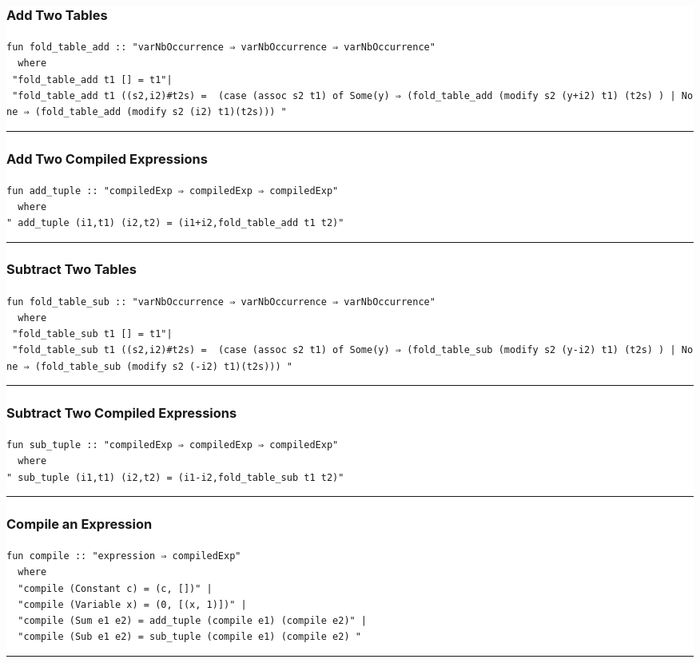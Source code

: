 
### **Add Two Tables**

```isabelle
fun fold_table_add :: "varNbOccurrence ⇒ varNbOccurrence ⇒ varNbOccurrence" 
  where
 "fold_table_add t1 [] = t1"|
 "fold_table_add t1 ((s2,i2)#t2s) =  (case (assoc s2 t1) of Some(y) ⇒ (fold_table_add (modify s2 (y+i2) t1) (t2s) ) | None ⇒ (fold_table_add (modify s2 (i2) t1)(t2s))) "
```

---

### **Add Two Compiled Expressions**

```isabelle
fun add_tuple :: "compiledExp ⇒ compiledExp ⇒ compiledExp"
  where
" add_tuple (i1,t1) (i2,t2) = (i1+i2,fold_table_add t1 t2)"
```

---

### **Subtract Two Tables**

```isabelle
fun fold_table_sub :: "varNbOccurrence ⇒ varNbOccurrence ⇒ varNbOccurrence" 
  where
 "fold_table_sub t1 [] = t1"|
 "fold_table_sub t1 ((s2,i2)#t2s) =  (case (assoc s2 t1) of Some(y) ⇒ (fold_table_sub (modify s2 (y-i2) t1) (t2s) ) | None ⇒ (fold_table_sub (modify s2 (-i2) t1)(t2s))) "
```

---

### **Subtract Two Compiled Expressions**

```isabelle
fun sub_tuple :: "compiledExp ⇒ compiledExp ⇒ compiledExp"
  where
" sub_tuple (i1,t1) (i2,t2) = (i1-i2,fold_table_sub t1 t2)"
```

---

### **Compile an Expression**

```isabelle
fun compile :: "expression ⇒ compiledExp"
  where
  "compile (Constant c) = (c, [])" |
  "compile (Variable x) = (0, [(x, 1)])" |
  "compile (Sum e1 e2) = add_tuple (compile e1) (compile e2)" |
  "compile (Sub e1 e2) = sub_tuple (compile e1) (compile e2) "
```

---